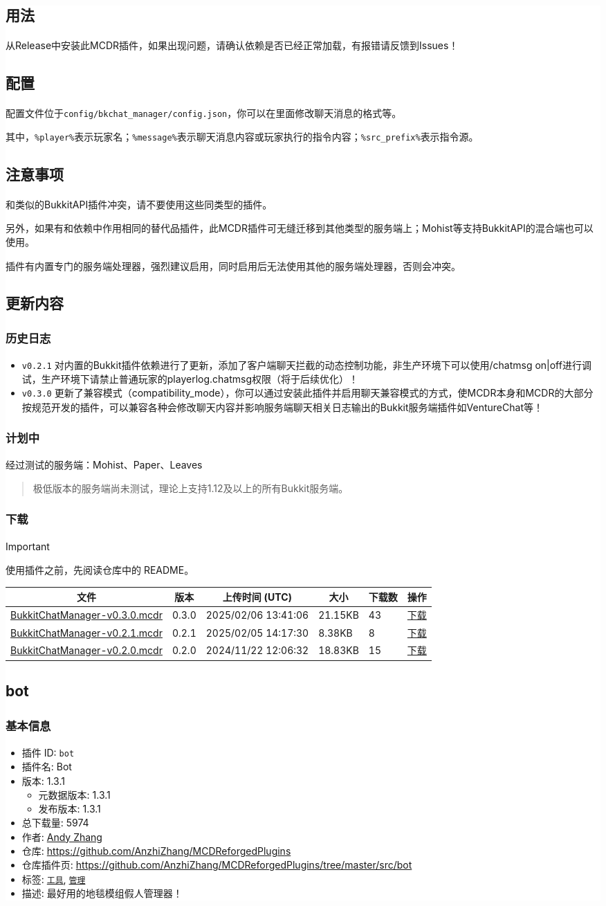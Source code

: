 ## 用法
从Release中安装此MCDR插件，如果出现问题，请确认依赖是否已经正常加载，有报错请反馈到Issues！

## 配置
配置文件位于`config/bkchat_manager/config.json`，你可以在里面修改聊天消息的格式等。

其中，`%player%`表示玩家名；`%message%`表示聊天消息内容或玩家执行的指令内容；`%src_prefix%`表示指令源。

## 注意事项
和类似的BukkitAPI插件冲突，请不要使用这些同类型的插件。

另外，如果有和依赖中作用相同的替代品插件，此MCDR插件可无缝迁移到其他类型的服务端上；Mohist等支持BukkitAPI的混合端也可以使用。

插件有内置专门的服务端处理器，强烈建议启用，同时启用后无法使用其他的服务端处理器，否则会冲突。

## 更新内容
### 历史日志
- `v0.2.1` 对内置的Bukkit插件依赖进行了更新，添加了客户端聊天拦截的动态控制功能，非生产环境下可以使用/chatmsg on|off进行调试，生产环境下请禁止普通玩家的playerlog.chatmsg权限（将于后续优化）！
- `v0.3.0` 更新了兼容模式（compatibility_mode），你可以通过安装此插件并启用聊天兼容模式的方式，使MCDR本身和MCDR的大部分按规范开发的插件，可以兼容各种会修改聊天内容并影响服务端聊天相关日志输出的Bukkit服务端插件如VentureChat等！

### 计划中

经过测试的服务端：Mohist、Paper、Leaves
> 极低版本的服务端尚未测试，理论上支持1.12及以上的所有Bukkit服务端。

### 下载

> [!IMPORTANT]
> 使用插件之前，先阅读仓库中的 README。

| 文件 | 版本 | 上传时间 (UTC) | 大小 | 下载数 | 操作 |
| --- | --- | --- | --- | --- | --- |
| [BukkitChatManager-v0.3.0.mcdr](https://github.com/Mooling0602/BukkitChatManager-MCDR/releases/tag/0.3.0) | 0.3.0 | 2025/02/06 13:41:06 | 21.15KB | 43 | [下载](https://github.com/Mooling0602/BukkitChatManager-MCDR/releases/download/0.3.0/BukkitChatManager-v0.3.0.mcdr) |
| [BukkitChatManager-v0.2.1.mcdr](https://github.com/Mooling0602/BukkitChatManager-MCDR/releases/tag/0.2.1) | 0.2.1 | 2025/02/05 14:17:30 | 8.38KB | 8 | [下载](https://github.com/Mooling0602/BukkitChatManager-MCDR/releases/download/0.2.1/BukkitChatManager-v0.2.1.mcdr) |
| [BukkitChatManager-v0.2.0.mcdr](https://github.com/Mooling0602/BukkitChatManager-MCDR/releases/tag/0.2.0) | 0.2.0 | 2024/11/22 12:06:32 | 18.83KB | 15 | [下载](https://github.com/Mooling0602/BukkitChatManager-MCDR/releases/download/0.2.0/BukkitChatManager-v0.2.0.mcdr) |

## bot

### 基本信息

- 插件 ID: `bot`
- 插件名: Bot
- 版本: 1.3.1
  - 元数据版本: 1.3.1
  - 发布版本: 1.3.1
- 总下载量: 5974
- 作者: [Andy Zhang](https://github.com/AnzhiZhang)
- 仓库: https://github.com/AnzhiZhang/MCDReforgedPlugins
- 仓库插件页: https://github.com/AnzhiZhang/MCDReforgedPlugins/tree/master/src/bot
- 标签: [`工具`](/labels/tool/readme-zh_cn.md), [`管理`](/labels/management/readme-zh_cn.md)
- 描述: 最好用的地毯模组假人管理器！
